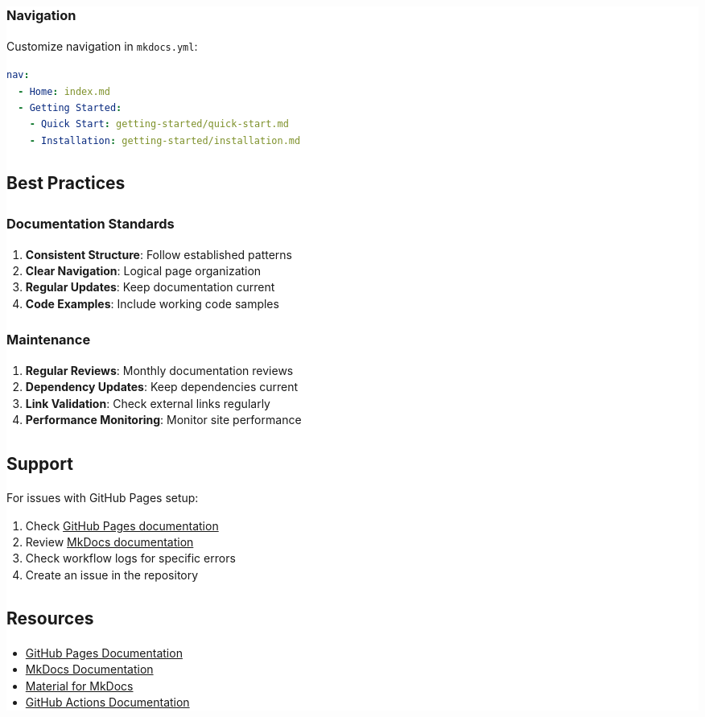 ### Navigation

Customize navigation in `mkdocs.yml`:

```yaml
nav:
  - Home: index.md
  - Getting Started:
    - Quick Start: getting-started/quick-start.md
    - Installation: getting-started/installation.md
```

## Best Practices

### Documentation Standards

1. **Consistent Structure**: Follow established patterns
2. **Clear Navigation**: Logical page organization
3. **Regular Updates**: Keep documentation current
4. **Code Examples**: Include working code samples

### Maintenance

1. **Regular Reviews**: Monthly documentation reviews
2. **Dependency Updates**: Keep dependencies current
3. **Link Validation**: Check external links regularly
4. **Performance Monitoring**: Monitor site performance

## Support

For issues with GitHub Pages setup:

1. Check [GitHub Pages documentation](https://docs.github.com/en/pages)
2. Review [MkDocs documentation](https://www.mkdocs.org/)
3. Check workflow logs for specific errors
4. Create an issue in the repository

## Resources

- [GitHub Pages Documentation](https://docs.github.com/en/pages)
- [MkDocs Documentation](https://www.mkdocs.org/)
- [Material for MkDocs](https://squidfunk.github.io/mkdocs-material/)
- [GitHub Actions Documentation](https://docs.github.com/en/actions)